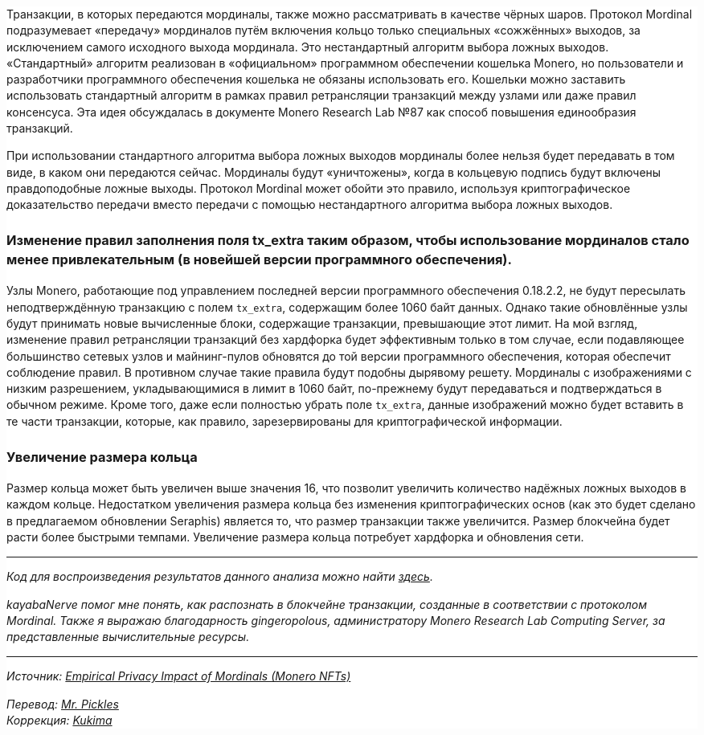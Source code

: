 Транзакции, в которых передаются мординалы, также можно рассматривать в качестве чёрных шаров. Протокол Mordinal подразумевает «передачу» мординалов путём включения кольцо только специальных «сожжённых» выходов, за исключением самого исходного выхода мординала. Это нестандартный алгоритм выбора ложных выходов. «Стандартный» алгоритм реализован в «официальном» программном обеспечении кошелька Monero, но пользователи и разработчики программного обеспечения кошелька не обязаны использовать его. Кошельки можно заставить использовать стандартный алгоритм в рамках правил ретрансляции транзакций между узлами или даже правил консенсуса. Эта идея обсуждалась в документе Monero Research Lab №87 как способ повышения единообразия транзакций.

При использовании стандартного алгоритма выбора ложных выходов мординалы более нельзя будет передавать в том виде, в каком они передаются сейчас. Мординалы будут «уничтожены», когда в кольцевую подпись будут включены правдоподобные ложные выходы. Протокол Mordinal может обойти это правило, используя криптографическое доказательство передачи вместо передачи с помощью нестандартного алгоритма выбора ложных выходов.

### Изменение правил заполнения поля tx_extra таким образом, чтобы использование мординалов стало менее привлекательным (в новейшей версии программного обеспечения).

Узлы Monero, работающие под управлением последней версии программного обеспечения 0.18.2.2, не будут пересылать неподтверждённую транзакцию с полем `tx_extra`, содержащим более 1060 байт данных. Однако такие обновлённые узлы будут принимать новые вычисленные блоки, содержащие транзакции, превышающие этот лимит. На мой взгляд, изменение правил ретрансляции транзакций без хардфорка будет эффективным только в том случае, если подавляющее большинство сетевых узлов и майнинг-пулов обновятся до той версии программного обеспечения, которая обеспечит соблюдение правил. В противном случае такие правила будут подобны дырявому решету. Мординалы с изображениями с низким разрешением, укладывающимися в лимит в 1060 байт, по-прежнему будут передаваться и подтверждаться в обычном режиме. Кроме того, даже если полностью убрать поле `tx_extra`, данные изображений можно будет вставить в те части транзакции, которые, как правило, зарезервированы для криптографической информации.

### Увеличение размера кольца

Размер кольца может быть увеличен выше значения 16, что позволит увеличить количество надёжных ложных выходов в каждом кольце. Недостатком увеличения размера кольца без изменения криптографических основ (как это будет сделано в предлагаемом обновлении Seraphis) является то, что размер транзакции также увеличится. Размер блокчейна будет расти более быстрыми темпами. Увеличение размера кольца потребует хардфорка и обновления сети.

---

_Код для воспроизведения результатов данного анализа можно найти [здесь](https://github.com/Rucknium/misc-research/tree/main/Monero-Effective-Ring-Size)._

_kayabaNerve помог мне понять, как распознать в блокчейне транзакции, созданные в соответствии с  протоколом Mordinal. Также я выражаю благодарность gingeropolous, администратору Monero Research Lab Computing Server, за представленные вычислительные ресурсы._

---

_Источник: [Empirical Privacy Impact of Mordinals (Monero NFTs)](https://www.reddit.com/r/Monero/comments/12kv5m0/empirical_privacy_impact_of_mordinals_monero_nfts/)_

_Перевод: [Mr. Pickles](https://t.me/v1docq47)_  
_Коррекция: [Kukima](https://t.me/Kukima)_
